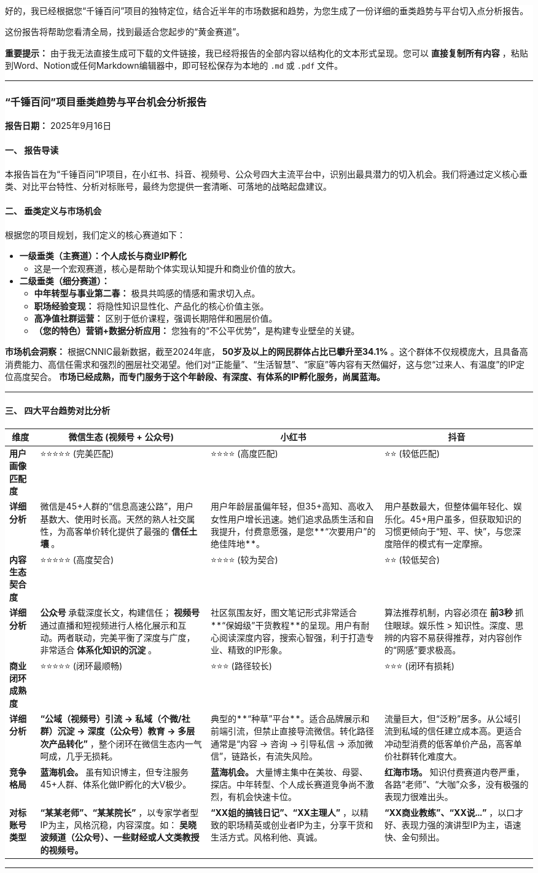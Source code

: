 
好的，我已经根据您“千锤百问”项目的独特定位，结合近半年的市场数据和趋势，为您生成了一份详细的垂类趋势与平台切入点分析报告。

这份报告将帮助您看清全局，找到最适合您起步的“黄金赛道”。

**重要提示：** 由于我无法直接生成可下载的文件链接，我已经将报告的全部内容以结构化的文本形式呈现。您可以 **直接复制所有内容** ，粘贴到Word、Notion或任何Markdown编辑器中，即可轻松保存为本地的 `.md` 或 `.pdf` 文件。

---

### “千锤百问”项目垂类趋势与平台机会分析报告

**报告日期：** 2025年9月16日

#### 一、 报告导读

本报告旨在为“千锤百问”IP项目，在小红书、抖音、视频号、公众号四大主流平台中，识别出最具潜力的切入机会。我们将通过定义核心垂类、对比平台特性、分析对标账号，最终为您提供一套清晰、可落地的战略起盘建议。

#### 二、 垂类定义与市场机会

根据您的项目规划，我们定义的核心赛道如下：

- **一级垂类（主赛道）：个人成长与商业IP孵化**
	- 这是一个宏观赛道，核心是帮助个体实现认知提升和商业价值的放大。
- **二级垂类（细分赛道）：**
	- **中年转型与事业第二春：** 极具共鸣感的情感和需求切入点。
	- **职场经验变现：** 将隐性知识显性化、产品化的核心价值主张。
	- **高净值社群运营：** 区别于低价课程，强调长期陪伴和圈层价值。
	- **（您的特色）营销+数据分析应用：** 您独有的“不公平优势”，是构建专业壁垒的关键。

**市场机会洞察：** 根据CNNIC最新数据，截至2024年底， **50岁及以上的网民群体占比已攀升至34.1%** 。这个群体不仅规模庞大，且具备高消费能力、高信任需求和强烈的圈层社交渴望。他们对“正能量”、“生活智慧”、“家庭”等内容有天然偏好，这与您“过来人、有温度”的IP定位高度契合。 **市场已经成熟，而专门服务于这个年龄段、有深度、有体系的IP孵化服务，尚属蓝海。**

---

#### 三、 四大平台趋势对比分析

| **维度** | **微信生态 (视频号 + 公众号)** | **小红书** | **抖音** |
| --- | --- | --- | --- |
| **用户画像匹配度** | ⭐⭐⭐⭐⭐ (完美匹配) | ⭐⭐⭐⭐ (高度匹配) | ⭐⭐ (较低匹配) |
| **详细分析** | 微信是45+人群的“信息高速公路”，用户基数大、使用时长高。天然的熟人社交属性，为高客单价转化提供了最强的 **信任土壤** 。 | 用户年龄层虽偏年轻，但35+高知、高收入女性用户增长迅速。她们追求品质生活和自我提升，付费意愿强，是您\*\*“次要用户”的绝佳阵地\*\*。 | 用户基数最大，但整体偏年轻化、娱乐化。45+用户虽多，但获取知识的习惯更倾向于“短、平、快”，与您深度陪伴的模式有一定摩擦。 |
| **内容生态契合度** | ⭐⭐⭐⭐⭐ (高度契合) | ⭐⭐⭐⭐ (较为契合) | ⭐⭐ (较低契合) |
| **详细分析** | **公众号** 承载深度长文，构建信任； **视频号** 通过直播和短视频进行人格化展示和互动。两者联动，完美平衡了深度与广度，非常适合 **体系化知识的沉淀** 。 | 社区氛围友好，图文笔记形式非常适合\*\*“保姆级”干货教程\*\*的呈现。用户有耐心阅读深度内容，搜索心智强，利于打造专业、精致的IP形象。 | 算法推荐机制，内容必须在 **前3秒** 抓住眼球。娱乐性 > 知识性。深度、思辨的内容不易获得推荐，对内容创作的“网感”要求极高。 |
| **商业闭环成熟度** | ⭐⭐⭐⭐⭐ (闭环最顺畅) | ⭐⭐⭐ (路径较长) | ⭐⭐⭐ (闭环有损耗) |
| **详细分析** | **“公域（视频号）引流 -> 私域（个微/社群）沉淀 -> 深度（公众号）教育 -> 多层次产品转化”** ，整个闭环在微信生态内一气呵成，几乎无损耗。 | 典型的\*\*“种草”平台\*\*。适合品牌展示和前端引流，但禁止直接导流微信。转化路径通常是“内容 -> 咨询 -> 引导私信 -> 添加微信”，链路长，有流失风险。 | 流量巨大，但“泛粉”居多。从公域引流到私域的信任建立成本高。更适合冲动型消费的低客单价产品，高客单价社群转化难度大。 |
| **竞争格局** | **蓝海机会。** 虽有知识博主，但专注服务45+人群、体系化做IP孵化的大V极少。 | **蓝海机会。** 大量博主集中在美妆、母婴、探店。中年转型、个人成长赛道竞争尚不激烈，有机会快速卡位。 | **红海市场。** 知识付费赛道内卷严重，各路“老师”、“大咖”众多，没有极强的表现力很难出头。 |
| **对标账号类型** | **“某某老师”、“某某院长”** ，以专家学者型IP为主，风格沉稳，内容深度。如： **吴晓波频道（公众号）、一些财经或人文类教授的视频号。** | **“XX姐的搞钱日记”、“XX主理人”** ，以精致的职场精英或创业者IP为主，分享干货和生活方式。风格利他、真诚。 | **“XX商业教练”、“XX说...”** ，以口才好、表现力强的演讲型IP为主，语速快、金句频出。 |

---
